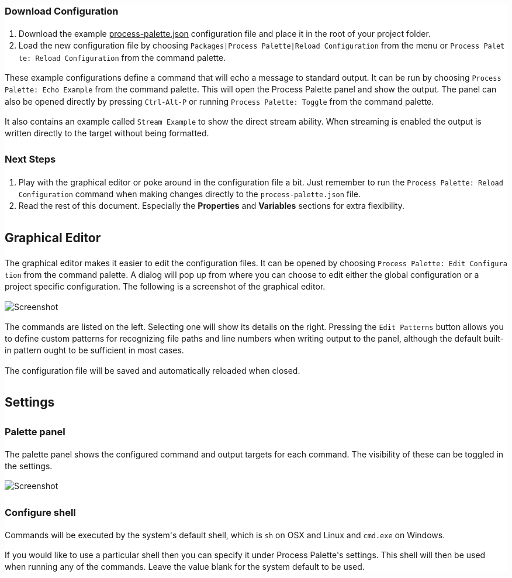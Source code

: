 ### Download Configuration
1. Download the example [process-palette.json][2f6a8e37] configuration file and place it in the root of your project folder.
2. Load the new configuration file by choosing `Packages|Process Palette|Reload Configuration` from the menu or `Process Palette: Reload Configuration` from the command palette.

  [2f6a8e37]: https://github.com/morassman/process-palette/raw/master/examples/process-palette.json "process-palette.json"

These example configurations define a command that will echo a message to standard output. It can be run by choosing `Process Palette: Echo Example` from the command palette. This will open the Process Palette panel and show the output. The panel can also be opened directly by pressing `Ctrl-Alt-P` or running `Process Palette: Toggle` from the command palette.

It also contains an example called `Stream Example` to show the direct stream ability. When streaming is enabled the output is written directly to the target without being formatted.

### Next Steps
1. Play with the graphical editor or poke around in the configuration file a bit. Just remember to run the `Process Palette: Reload Configuration` command when making changes directly to the `process-palette.json` file.
2. Read the rest of this document. Especially the **Properties** and **Variables** sections for extra flexibility.

## Graphical Editor
The graphical editor makes it easier to edit the configuration files. It can be opened by choosing `Process Palette: Edit Configuration` from the command palette. A dialog will pop up from where you can choose to edit either the global configuration or a project specific configuration. The following is a screenshot of the graphical editor.

![Screenshot](https://github.com/morassman/process-palette/raw/master/resources/editor.png?raw=true)

The commands are listed on the left. Selecting one will show its details on the right. Pressing the `Edit Patterns` button allows you to define custom patterns for recognizing file paths and line numbers when writing output to the panel, although the default built-in pattern ought to be sufficient in most cases.

The configuration file will be saved and automatically reloaded when closed.

## Settings
### Palette panel
The palette panel shows the configured command and output targets for each command. The visibility of these can be toggled in the settings.

![Screenshot](https://github.com/morassman/process-palette/raw/master/resources/panel-settings.png?raw=true)

### Configure shell
Commands will be executed by the system's default shell, which is `sh` on OSX and Linux and `cmd.exe` on Windows.

If you would like to use a particular shell then you can specify it under Process Palette's settings. This shell will then be used when running any of the commands. Leave the value blank for the system default to be used.

